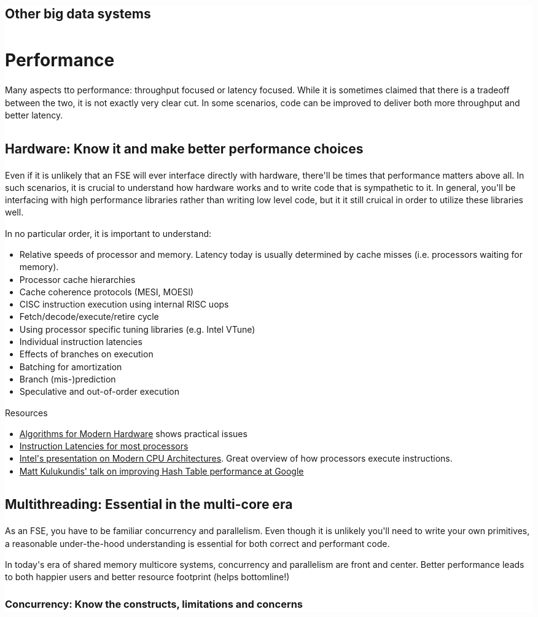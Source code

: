 ## Other big data systems

# Performance

Many aspects tto performance: throughput focused or latency focused. While it is sometimes claimed that there is a tradeoff between the two, it is not exactly very clear cut. In some scenarios, code can be improved to deliver both more throughput and better latency.

## Hardware: Know it and make better performance choices

Even if it is unlikely that an FSE will ever interface directly with hardware, there'll be times that performance matters above all. In such scenarios, it is crucial to understand how hardware works and to write code that is sympathetic to it. In general, you'll be interfacing with high performance libraries rather than writing low level code, but it it still cruical in order to utilize these libraries well.

In no particular order, it is important to understand:
* Relative speeds of processor and memory. Latency today is usually determined by cache misses (i.e. processors waiting for memory).
* Processor cache hierarchies
* Cache coherence protocols (MESI, MOESI)
* CISC instruction execution using internal RISC uops
* Fetch/decode/execute/retire cycle
* Using processor specific tuning libraries (e.g. Intel VTune)
* Individual instruction latencies
* Effects of branches on execution
* Batching for amortization
* Branch (mis-)prediction
* Speculative and out-of-order execution

Resources
* [Algorithms for Modern Hardware](https://en.algorithmica.org/hpc/) shows practical issues
* [Instruction Latencies for most processors](https://www.agner.org/optimize/instruction_tables.pdf)
* [Intel's presentation on Modern CPU Architectures](https://www.youtube.com/playlist?list=PL8t1FdN2Tj3ZVAzTY-FvsS0qy-mEfRdoj). Great overview of how processors execute instructions.
* [Matt Kulukundis' talk on improving Hash Table performance at Google](https://youtu.be/ncHmEUmJZf4)


## Multithreading: Essential in the multi-core era

As an FSE, you have to be familiar concurrency and parallelism. Even though it is unlikely you'll need to write your own primitives, a reasonable under-the-hood understanding is essential for both correct and performant code.

In today's era of shared memory multicore systems, concurrency and parallelism are front and center. Better performance leads to both happier users and better resource footprint (helps bottomline!)

### Concurrency: Know the constructs, limitations and concerns
